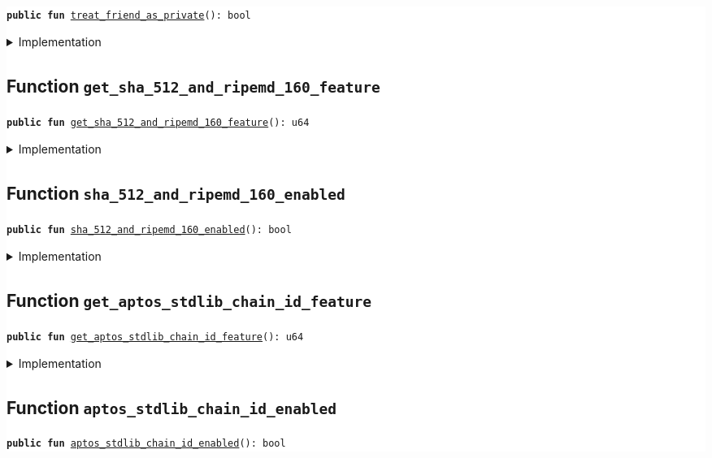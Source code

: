 

<pre><code><b>public</b> <b>fun</b> <a href="features.md#0x1_features_treat_friend_as_private">treat_friend_as_private</a>(): bool
</code></pre>



<details><summary>Implementation</summary></details>

<a id="0x1_features_get_sha_512_and_ripemd_160_feature"></a>

## Function `get_sha_512_and_ripemd_160_feature`



<pre><code><b>public</b> <b>fun</b> <a href="features.md#0x1_features_get_sha_512_and_ripemd_160_feature">get_sha_512_and_ripemd_160_feature</a>(): u64
</code></pre>



<details><summary>Implementation</summary></details>

<a id="0x1_features_sha_512_and_ripemd_160_enabled"></a>

## Function `sha_512_and_ripemd_160_enabled`



<pre><code><b>public</b> <b>fun</b> <a href="features.md#0x1_features_sha_512_and_ripemd_160_enabled">sha_512_and_ripemd_160_enabled</a>(): bool
</code></pre>



<details><summary>Implementation</summary></details>

<a id="0x1_features_get_aptos_stdlib_chain_id_feature"></a>

## Function `get_aptos_stdlib_chain_id_feature`



<pre><code><b>public</b> <b>fun</b> <a href="features.md#0x1_features_get_aptos_stdlib_chain_id_feature">get_aptos_stdlib_chain_id_feature</a>(): u64
</code></pre>



<details><summary>Implementation</summary></details>

<a id="0x1_features_aptos_stdlib_chain_id_enabled"></a>

## Function `aptos_stdlib_chain_id_enabled`



<pre><code><b>public</b> <b>fun</b> <a href="features.md#0x1_features_aptos_stdlib_chain_id_enabled">aptos_stdlib_chain_id_enabled</a>(): bool
</code></pre>
